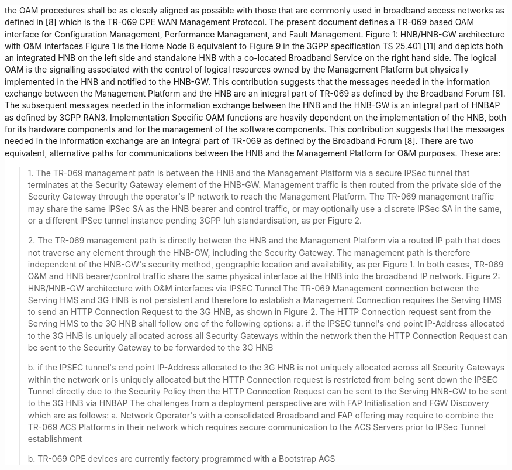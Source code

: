 the OAM procedures shall be as closely aligned as possible with those that are
commonly used in broadband access networks as defined in [8] which is the
TR-069 CPE WAN Management Protocol.
The present document defines a TR-069 based OAM interface for Configuration
Management, Performance Management, and Fault Management.
Figure 1: HNB/HNB-GW architecture with O&M interfaces
Figure 1 is the Home Node B equivalent to Figure 9 in the 3GPP specification
TS 25.401 [11] and depicts both an integrated HNB on the left side and
standalone HNB with a co-located Broadband Service on the right hand side.
The logical OAM is the signalling associated with the control of logical
resources owned by the Management Platform but physically implemented in the
HNB and notified to the HNB-GW. This contribution suggests that the messages
needed in the information exchange between the Management Platform and the HNB
are an integral part of TR-069 as defined by the Broadband Forum [8]. The
subsequent messages needed in the information exchange between the HNB and the
HNB-GW is an integral part of HNBAP as defined by 3GPP RAN3.
Implementation Specific OAM functions are heavily dependent on the
implementation of the HNB, both for its hardware components and for the
management of the software components. This contribution suggests that the
messages needed in the information exchange are an integral part of TR-069 as
defined by the Broadband Forum [8].
There are two equivalent, alternative paths for communications between the HNB
and the Management Platform for O&M purposes. These are:
> 1\. The TR-069 management path is between the HNB and the Management
> Platform via a secure IPSec tunnel that terminates at the Security Gateway
> element of the HNB-GW. Management traffic is then routed from the private
> side of the Security Gateway through the operator's IP network to reach the
> Management Platform. The TR-069 management traffic may share the same IPSec
> SA as the HNB bearer and control traffic, or may optionally use a discrete
> IPSec SA in the same, or a different IPSec tunnel instance pending 3GPP Iuh
> standardisation, as per Figure 2.
>
> 2\. The TR-069 management path is directly between the HNB and the
> Management Platform via a routed IP path that does not traverse any element
> through the HNB-GW, including the Security Gateway. The management path is
> therefore independent of the HNB-GW's security method, geographic location
> and availability, as per Figure 1.
In both cases, TR-069 O&M and HNB bearer/control traffic share the same
physical interface at the HNB into the broadband IP network.
Figure 2: HNB/HNB-GW architecture with O&M interfaces via IPSEC Tunnel
The TR-069 Management connection between the Serving HMS and 3G HNB is not
persistent and therefore to establish a Management Connection requires the
Serving HMS to send an HTTP Connection Request to the 3G HNB, as shown in
Figure 2.
The HTTP Connection request sent from the Serving HMS to the 3G HNB shall
follow one of the following options:
> a. if the IPSEC tunnel's end point IP-Address allocated to the 3G HNB is
> uniquely allocated across all Security Gateways within the network then the
> HTTP Connection Request can be sent to the Security Gateway to be forwarded
> to the 3G HNB
>
> b. if the IPSEC tunnel's end point IP-Address allocated to the 3G HNB is not
> uniquely allocated across all Security Gateways within the network or is
> uniquely allocated but the HTTP Connection request is restricted from being
> sent down the IPSEC Tunnel directly due to the Security Policy then the HTTP
> Connection Request can be sent to the Serving HNB-GW to be sent to the 3G
> HNB via HNBAP
The challenges from a deployment perspective are with FAP Initialisation and
FGW Discovery which are as follows:
> a. Network Operator's with a consolidated Broadband and FAP offering may
> require to combine the TR-069 ACS Platforms in their network which requires
> secure communication to the ACS Servers prior to IPSec Tunnel establishment
>
> b. TR-069 CPE devices are currently factory programmed with a Bootstrap ACS